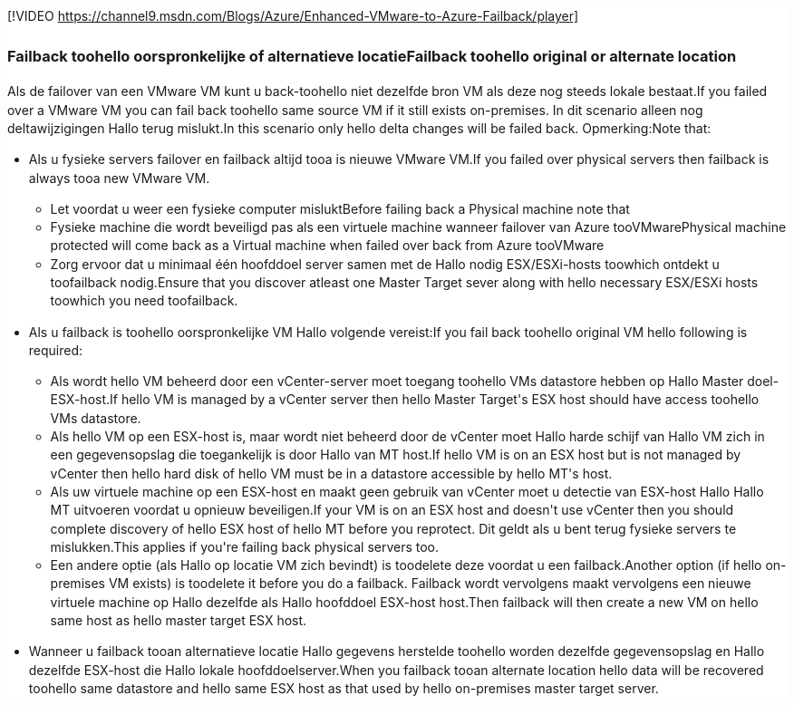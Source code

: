 
  [!VIDEO https://channel9.msdn.com/Blogs/Azure/Enhanced-VMware-to-Azure-Failback/player]

### <a name="failback-toohello-original-or-alternate-location"></a><span data-ttu-id="3b3d6-122">Failback toohello oorspronkelijke of alternatieve locatie</span><span class="sxs-lookup"><span data-stu-id="3b3d6-122">Failback toohello original or alternate location</span></span>
<span data-ttu-id="3b3d6-123">Als de failover van een VMware VM kunt u back-toohello niet dezelfde bron VM als deze nog steeds lokale bestaat.</span><span class="sxs-lookup"><span data-stu-id="3b3d6-123">If you failed over a VMware VM you can fail back toohello same source VM if it still exists on-premises.</span></span> <span data-ttu-id="3b3d6-124">In dit scenario alleen nog deltawijzigingen Hallo terug mislukt.</span><span class="sxs-lookup"><span data-stu-id="3b3d6-124">In this scenario only hello delta changes will be failed back.</span></span> <span data-ttu-id="3b3d6-125">Opmerking:</span><span class="sxs-lookup"><span data-stu-id="3b3d6-125">Note that:</span></span>

* <span data-ttu-id="3b3d6-126">Als u fysieke servers failover en failback altijd tooa is nieuwe VMware VM.</span><span class="sxs-lookup"><span data-stu-id="3b3d6-126">If you failed over physical servers then failback is always tooa new VMware VM.</span></span>
  * <span data-ttu-id="3b3d6-127">Let voordat u weer een fysieke computer mislukt</span><span class="sxs-lookup"><span data-stu-id="3b3d6-127">Before failing back a Physical machine note that</span></span>
  * <span data-ttu-id="3b3d6-128">Fysieke machine die wordt beveiligd pas als een virtuele machine wanneer failover van Azure tooVMware</span><span class="sxs-lookup"><span data-stu-id="3b3d6-128">Physical machine protected will come back as a Virtual machine when failed over back from Azure tooVMware</span></span>
  * <span data-ttu-id="3b3d6-129">Zorg ervoor dat u minimaal één hoofddoel server samen met de Hallo nodig ESX/ESXi-hosts toowhich ontdekt u toofailback nodig.</span><span class="sxs-lookup"><span data-stu-id="3b3d6-129">Ensure that you discover atleast one Master Target sever along with hello necessary ESX/ESXi hosts toowhich you need toofailback.</span></span>
* <span data-ttu-id="3b3d6-130">Als u failback is toohello oorspronkelijke VM Hallo volgende vereist:</span><span class="sxs-lookup"><span data-stu-id="3b3d6-130">If you fail back toohello original VM hello following is required:</span></span>

  * <span data-ttu-id="3b3d6-131">Als wordt hello VM beheerd door een vCenter-server moet toegang toohello VMs datastore hebben op Hallo Master doel-ESX-host.</span><span class="sxs-lookup"><span data-stu-id="3b3d6-131">If hello VM is managed by a vCenter server then hello Master Target's ESX host should have access toohello VMs datastore.</span></span>
  * <span data-ttu-id="3b3d6-132">Als hello VM op een ESX-host is, maar wordt niet beheerd door de vCenter moet Hallo harde schijf van Hallo VM zich in een gegevensopslag die toegankelijk is door Hallo van MT host.</span><span class="sxs-lookup"><span data-stu-id="3b3d6-132">If hello VM is on an ESX host but is not managed by vCenter then hello hard disk of hello VM must be in a datastore accessible by hello MT's host.</span></span>
  * <span data-ttu-id="3b3d6-133">Als uw virtuele machine op een ESX-host en maakt geen gebruik van vCenter moet u detectie van ESX-host Hallo Hallo MT uitvoeren voordat u opnieuw beveiligen.</span><span class="sxs-lookup"><span data-stu-id="3b3d6-133">If your VM is on an ESX host and doesn't use vCenter then you should complete discovery of hello ESX host of hello MT before you reprotect.</span></span> <span data-ttu-id="3b3d6-134">Dit geldt als u bent terug fysieke servers te mislukken.</span><span class="sxs-lookup"><span data-stu-id="3b3d6-134">This applies if you're failing back physical servers too.</span></span>
  * <span data-ttu-id="3b3d6-135">Een andere optie (als Hallo op locatie VM zich bevindt) is toodelete deze voordat u een failback.</span><span class="sxs-lookup"><span data-stu-id="3b3d6-135">Another option (if hello on-premises VM exists) is toodelete it before you do a failback.</span></span> <span data-ttu-id="3b3d6-136">Failback wordt vervolgens maakt vervolgens een nieuwe virtuele machine op Hallo dezelfde als Hallo hoofddoel ESX-host host.</span><span class="sxs-lookup"><span data-stu-id="3b3d6-136">Then failback will then create a new VM on hello same host as hello master target ESX host.</span></span>
* <span data-ttu-id="3b3d6-137">Wanneer u failback tooan alternatieve locatie Hallo gegevens herstelde toohello worden dezelfde gegevensopslag en Hallo dezelfde ESX-host die Hallo lokale hoofddoelserver.</span><span class="sxs-lookup"><span data-stu-id="3b3d6-137">When you failback tooan alternate location hello data will be recovered toohello same datastore and hello same ESX host as that used by hello on-premises master target server.</span></span>
